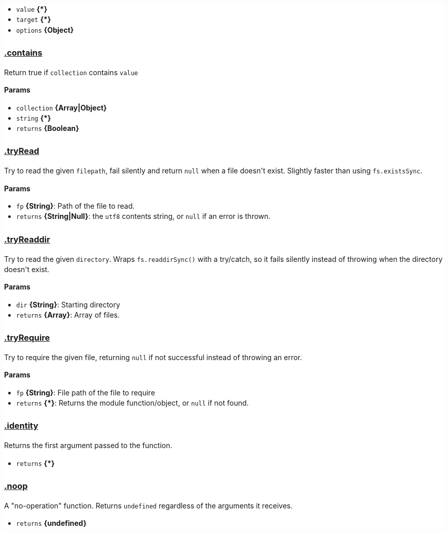 * `value` **{*}**
* `target` **{*}**
* `options` **{Object}**

### [.contains](lib/collection/contains.js#L17)

Return true if `collection` contains `value`

**Params**

* `collection` **{Array|Object}**
* `string` **{*}**
* `returns` **{Boolean}**

### [.tryRead](lib/fs/tryRead.js#L15)

Try to read the given `filepath`, fail silently and return `null`
when a file doesn't exist. Slightly faster than using `fs.existsSync`.

**Params**

* `fp` **{String}**: Path of the file to read.
* `returns` **{String|Null}**: the `utf8` contents string, or `null` if an error is thrown.

### [.tryReaddir](lib/fs/tryReaddir.js#L16)

Try to read the given `directory`. Wraps `fs.readdirSync()` with
a try/catch, so it fails silently instead of throwing when the
directory doesn't exist.

**Params**

* `dir` **{String}**: Starting directory
* `returns` **{Array}**: Array of files.

### [.tryRequire](lib/fs/tryRequire.js#L15)

Try to require the given file, returning `null` if not successful
instead of throwing an error.

**Params**

* `fp` **{String}**: File path of the file to require
* `returns` **{*}**: Returns the module function/object, or `null` if not found.

### [.identity](lib/function/identity.js#L11)

Returns the first argument passed to the function.

* `returns` **{*}**

### [.noop](lib/function/noop.js#L12)

A "no-operation" function. Returns `undefined` regardless
of the arguments it receives.

* `returns` **{undefined}**
